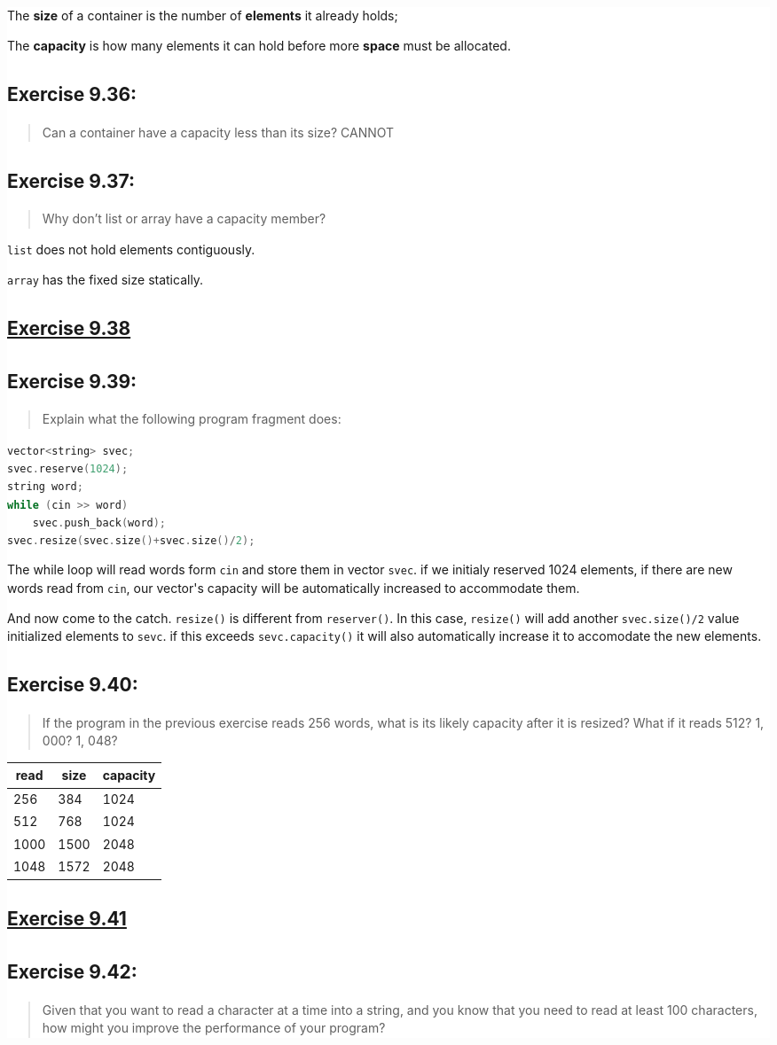 The **size** of a container is the number of **elements** it already holds;

The **capacity** is how many elements it can hold before more **space** must be allocated.
## Exercise 9.36:
>Can a container have a capacity less than its size?
CANNOT
## Exercise 9.37:
>Why don’t list or array have a capacity member?

`list` does not hold elements contiguously.

`array` has the fixed size statically.

## [Exercise 9.38](ex9_38.cpp)

## Exercise 9.39:
>Explain what the following program fragment does:
```cpp
vector<string> svec;
svec.reserve(1024);
string word;
while (cin >> word)
    svec.push_back(word);
svec.resize(svec.size()+svec.size()/2);
```

The while loop will read words form `cin` and store them in  vector `svec`. if we initialy reserved 1024 elements, if there are new words read from `cin`, our vector's capacity will be automatically increased to accommodate them.

And now come to the catch. `resize()` is different from `reserver()`. In this case, `resize()` will add another `svec.size()/2` value initialized elements to `sevc`. if this exceeds `sevc.capacity()` it will also automatically increase it to accomodate the new elements.
## Exercise 9.40:
>If the program in the previous exercise reads 256 words, what is its likely capacity after it is resized? What if it reads 512? 1, 000? 1, 048?

read | size | capacity
------ | ------ | ------
256 | 384 | 1024
512 | 768 | 1024
1000 | 1500 | 2048
1048 | 1572 | 2048

## [Exercise 9.41](ex9_41.cpp)

## Exercise 9.42:
>Given that you want to read a character at a time into a string, and you know that you need to read at least 100 characters, how might you improve the performance of your program?
